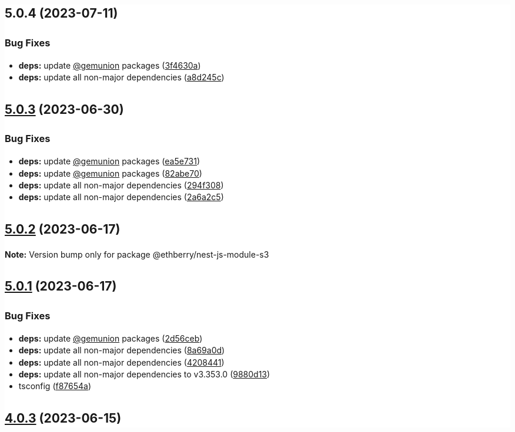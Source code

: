 ## 5.0.4 (2023-07-11)

### Bug Fixes

- **deps:** update [@gemunion](https://github.com/gemunion) packages ([3f4630a](https://github.com/ethberry/nestjs-packages/commit/3f4630a99325236e71018c33c39592a58bc34558))
- **deps:** update all non-major dependencies ([a8d245c](https://github.com/ethberry/nestjs-packages/commit/a8d245c2e707881061884c28df6fcd765cd1cfbe))

## [5.0.3](https://github.com/ethberry/nestjs-packages/compare/@ethberry/nest-js-module-s3@5.0.2...@ethberry/nest-js-module-s3@5.0.3) (2023-06-30)

### Bug Fixes

- **deps:** update [@gemunion](https://github.com/gemunion) packages ([ea5e731](https://github.com/ethberry/nestjs-packages/commit/ea5e731ebca7e20ca4539f2d0b3a541304d07c0b))
- **deps:** update [@gemunion](https://github.com/gemunion) packages ([82abe70](https://github.com/ethberry/nestjs-packages/commit/82abe708fa1f314218cbf0def14a8c675770d105))
- **deps:** update all non-major dependencies ([294f308](https://github.com/ethberry/nestjs-packages/commit/294f308e6894bed862e0c83839d104853605e1f8))
- **deps:** update all non-major dependencies ([2a6a2c5](https://github.com/ethberry/nestjs-packages/commit/2a6a2c5c38e6828650206f6e5dbfa7857c61ef10))

## [5.0.2](https://github.com/ethberry/nestjs-packages/compare/@ethberry/nest-js-module-s3@5.0.1...@ethberry/nest-js-module-s3@5.0.2) (2023-06-17)

**Note:** Version bump only for package @ethberry/nest-js-module-s3

## [5.0.1](https://github.com/ethberry/nestjs-packages/compare/@ethberry/nest-js-module-s3@4.0.3...@ethberry/nest-js-module-s3@5.0.1) (2023-06-17)

### Bug Fixes

- **deps:** update [@gemunion](https://github.com/gemunion) packages ([2d56ceb](https://github.com/ethberry/nestjs-packages/commit/2d56ceb43484f4b4827d08b049f36a743ede80d6))
- **deps:** update all non-major dependencies ([8a69a0d](https://github.com/ethberry/nestjs-packages/commit/8a69a0df3c1b71b343926b6d52be7f7056d89fc3))
- **deps:** update all non-major dependencies ([4208441](https://github.com/ethberry/nestjs-packages/commit/4208441a9c3279b432de6204625ab560cfc02411))
- **deps:** update all non-major dependencies to v3.353.0 ([9880d13](https://github.com/ethberry/nestjs-packages/commit/9880d134230abbfd399eefdd43b91651097e5548))
- tsconfig ([f87654a](https://github.com/ethberry/nestjs-packages/commit/f87654a2865ada7d6cba8c3a496c298baf198d1b))

## [4.0.3](https://github.com/ethberry/nestjs-packages/compare/@ethberry/nest-js-module-s3@4.0.2...@ethberry/nest-js-module-s3@4.0.3) (2023-06-15)
